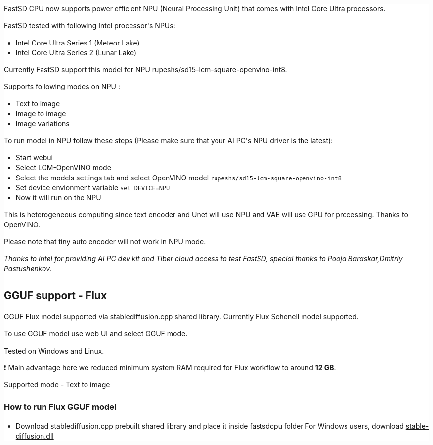 FastSD CPU now supports power efficient NPU (Neural Processing Unit) that comes with Intel Core Ultra processors.

FastSD tested with following Intel processor's NPUs:

- Intel Core Ultra Series 1 (Meteor Lake)
- Intel Core Ultra Series 2 (Lunar Lake)

Currently FastSD support this model for NPU  [rupeshs/sd15-lcm-square-openvino-int8](https://huggingface.co/rupeshs/sd15-lcm-square-openvino-int8).

Supports following modes on NPU :

- Text to image
- Image to image
- Image variations

To run model in NPU follow these steps (Please make sure that your AI PC's NPU driver is the latest):

- Start webui
- Select LCM-OpenVINO mode
- Select the models settings tab and select OpenVINO model `rupeshs/sd15-lcm-square-openvino-int8`
- Set device envionment variable `set DEVICE=NPU`
- Now it will run on the NPU

This is heterogeneous computing since text encoder and Unet will use NPU and VAE will use GPU for processing. Thanks to OpenVINO.

Please note that tiny auto encoder will not work in NPU mode.

*Thanks to Intel for providing AI PC dev kit and Tiber cloud access to test FastSD, special thanks to [Pooja Baraskar](https://github.com/Pooja-B),[Dmitriy Pastushenkov](https://github.com/DimaPastushenkov).*

<a id="gguf-support"></a>

## GGUF support - Flux

[GGUF](https://github.com/ggerganov/ggml/blob/master/docs/gguf.md) Flux model supported via [stablediffusion.cpp](https://github.com/leejet/stable-diffusion.cpp) shared library. Currently Flux Schenell model supported.

To use GGUF model use web UI and select GGUF mode.

Tested on Windows and Linux.

:exclamation: Main advantage here we reduced minimum system RAM required for Flux workflow to around __12 GB__.

Supported mode - Text to image

### How to run Flux GGUF model

- Download stablediffusion.cpp prebuilt shared library and place it inside fastsdcpu folder
  For Windows users, download [stable-diffusion.dll](https://huggingface.co/rupeshs/FastSD-Flux-GGUF/blob/main/stable-diffusion.dll)
